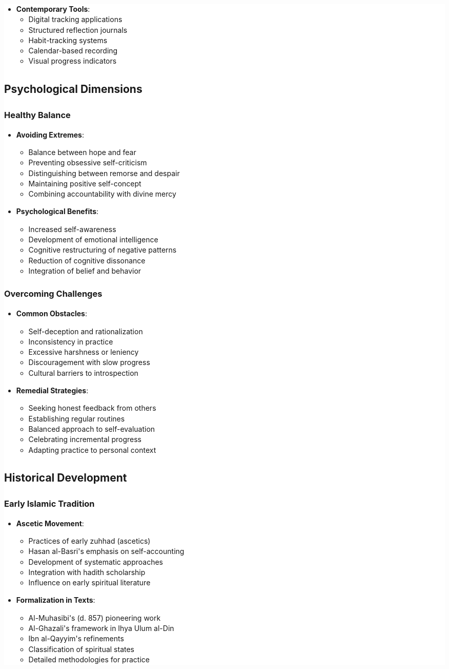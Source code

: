 - **Contemporary Tools**:
  - Digital tracking applications
  - Structured reflection journals
  - Habit-tracking systems
  - Calendar-based recording
  - Visual progress indicators

## Psychological Dimensions

### Healthy Balance
- **Avoiding Extremes**:
  - Balance between hope and fear
  - Preventing obsessive self-criticism
  - Distinguishing between remorse and despair
  - Maintaining positive self-concept
  - Combining accountability with divine mercy

- **Psychological Benefits**:
  - Increased self-awareness
  - Development of emotional intelligence
  - Cognitive restructuring of negative patterns
  - Reduction of cognitive dissonance
  - Integration of belief and behavior

### Overcoming Challenges
- **Common Obstacles**:
  - Self-deception and rationalization
  - Inconsistency in practice
  - Excessive harshness or leniency
  - Discouragement with slow progress
  - Cultural barriers to introspection

- **Remedial Strategies**:
  - Seeking honest feedback from others
  - Establishing regular routines
  - Balanced approach to self-evaluation
  - Celebrating incremental progress
  - Adapting practice to personal context

## Historical Development

### Early Islamic Tradition
- **Ascetic Movement**:
  - Practices of early zuhhad (ascetics)
  - Hasan al-Basri's emphasis on self-accounting
  - Development of systematic approaches
  - Integration with hadith scholarship
  - Influence on early spiritual literature

- **Formalization in Texts**:
  - Al-Muhasibi's (d. 857) pioneering work
  - Al-Ghazali's framework in Ihya Ulum al-Din
  - Ibn al-Qayyim's refinements
  - Classification of spiritual states
  - Detailed methodologies for practice
